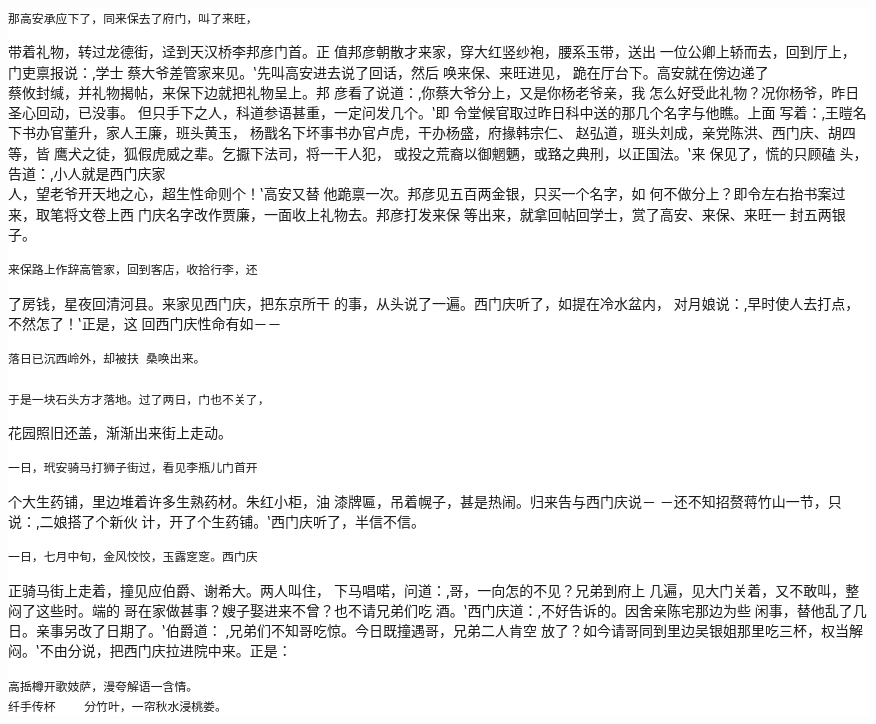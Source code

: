   	那高安承应下了，同来保去了府门，叫了来旺，	
带着礼物，转过龙德街，迳到天汉桥李邦彦门首。正
值邦彦朝散才来家，穿大红竖纱袍，腰系玉带，送出
一位公卿上轿而去，回到厅上，门吏禀报说：‚学士
蔡大爷差管家来见。‛先叫高安进去说了回话，然后
唤来保、来旺进见，	跪在厅台下。高安就在傍边递了	
蔡攸封缄，并礼物揭帖，来保下边就把礼物呈上。邦
彦看了说道：‚你蔡大爷分上，又是你杨老爷亲，我
怎么好受此礼物？况你杨爷，昨日圣心回动，已没事。
但只手下之人，科道参语甚重，一定问发几个。‛即
令堂候官取过昨日科中送的那几个名字与他瞧。上面
写着：‚王暟名下书办官董升，家人王廉，班头黄玉，
杨戬名下坏事书办官卢虎，干办杨盛，府掾韩宗仁、
赵弘道，班头刘成，亲党陈洪、西门庆、胡四等，皆 
鹰犬之徒，狐假虎威之辈。乞擫下法司，将一干人犯，
或投之荒裔以御魍魉，或臵之典刑，以正国法。‛来
保见了，慌的只顾磕	头，告道：‚小人就是西门庆家	
人，望老爷开天地之心，超生性命则个！‛高安又替
他跪禀一次。邦彦见五百两金银，只买一个名字，如
何不做分上？即令左右抬书案过来，取笔将文卷上西
门庆名字改作贾廉，一面收上礼物去。邦彦打发来保
等出来，就拿回帖回学士，赏了高安、来保、来旺一
封五两银子。	 	
 
  	来保路上作辞高管家，回到客店，收拾行李，还	
了房钱，星夜回清河县。来家见西门庆，把东京所干
的事，从头说了一遍。西门庆听了，如提在冷水盆内，
对月娘说：‚早时使人去打点，不然怎了！‛正是，这
回西门庆性命有如－－	 	
 
  	落日已沉西岭外，却被扶	桑唤出来。	 	
 
  	于是一块石头方才落地。过了两日，门也不关了， 
花园照旧还盖，渐渐出来街上走动。	 	
 
  	一日，玳安骑马打狮子街过，看见李瓶儿门首开	
个大生药铺，里边堆着许多生熟药材。朱红小柜，油
漆牌匾，吊着幌子，甚是热闹。归来告与西门庆说－
－还不知招赘蒋竹山一节，只说：‚二娘搭了个新伙
计，开了个生药铺。‛西门庆听了，半信不信。	 	
 
  	一日，七月中旬，金风恔恔，玉露窆窆。西门庆	
正骑马街上走着，撞见应伯爵、谢希大。两人叫住，
下马唱喏，问道：‚哥，一向怎的不见？兄弟到府上
几遍，见大门关着，又不敢叫，整闷了这些时。端的
哥在家做甚事？嫂子娶进来不曾？也不请兄弟们吃
酒。‛西门庆道：‚不好告诉的。因舍亲陈宅那边为些
闲事，替他乱了几日。亲事另改了日期了。‛伯爵道：
‚兄弟们不知哥吃惊。今日既撞遇哥，兄弟二人肯空
放了？如今请哥同到里边吴银姐那里吃三杯，权当解
闷。‛不由分说，把西门庆拉进院中来。正是：	 	
  
  	高捳樽开歌妓萨，漫夸解语一含情。	 	
  	纤手传杯	分竹叶，一帘秋水浸桃娄。	 	
 